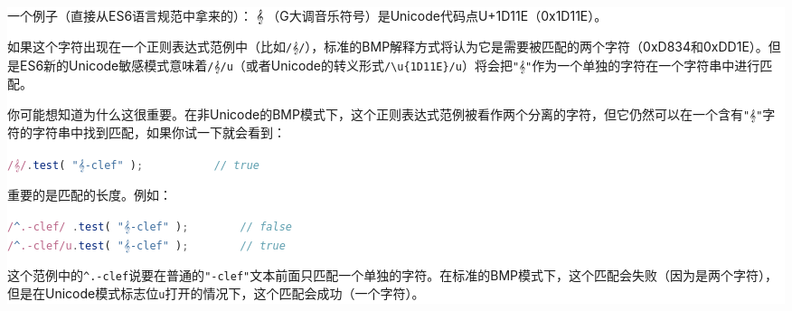 一个例子（直接从ES6语言规范中拿来的）： 𝄞 （G大调音乐符号）是Unicode代码点U+1D11E（0x1D11E）。

如果这个字符出现在一个正则表达式范例中（比如`/𝄞/`），标准的BMP解释方式将认为它是需要被匹配的两个字符（0xD834和0xDD1E）。但是ES6新的Unicode敏感模式意味着`/𝄞/u`（或者Unicode的转义形式`/\u{1D11E}/u`）将会把`"𝄞"`作为一个单独的字符在一个字符串中进行匹配。

你可能想知道为什么这很重要。在非Unicode的BMP模式下，这个正则表达式范例被看作两个分离的字符，但它仍然可以在一个含有`"𝄞"`字符的字符串中找到匹配，如果你试一下就会看到：

```js
/𝄞/.test( "𝄞-clef" );			// true
```

重要的是匹配的长度。例如：

```js
/^.-clef/ .test( "𝄞-clef" );		// false
/^.-clef/u.test( "𝄞-clef" );		// true
```

这个范例中的`^.-clef`说要在普通的`"-clef"`文本前面只匹配一个单独的字符。在标准的BMP模式下，这个匹配会失败（因为是两个字符），但是在Unicode模式标志位`u`打开的情况下，这个匹配会成功（一个字符）。


